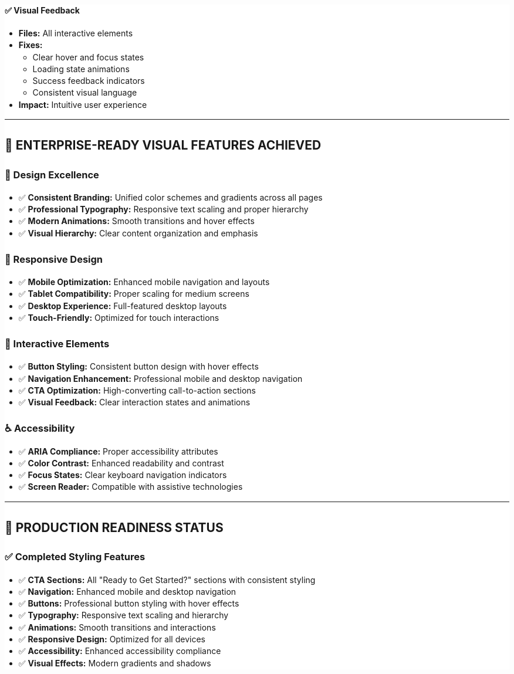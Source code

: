 #### **✅ Visual Feedback**
- **Files:** All interactive elements
- **Fixes:**
  - Clear hover and focus states
  - Loading state animations
  - Success feedback indicators
  - Consistent visual language
- **Impact:** Intuitive user experience

---

## 🎯 **ENTERPRISE-READY VISUAL FEATURES ACHIEVED**

### **🎨 Design Excellence**
- ✅ **Consistent Branding:** Unified color schemes and gradients across all pages
- ✅ **Professional Typography:** Responsive text scaling and proper hierarchy
- ✅ **Modern Animations:** Smooth transitions and hover effects
- ✅ **Visual Hierarchy:** Clear content organization and emphasis

### **📱 Responsive Design**
- ✅ **Mobile Optimization:** Enhanced mobile navigation and layouts
- ✅ **Tablet Compatibility:** Proper scaling for medium screens
- ✅ **Desktop Experience:** Full-featured desktop layouts
- ✅ **Touch-Friendly:** Optimized for touch interactions

### **🔘 Interactive Elements**
- ✅ **Button Styling:** Consistent button design with hover effects
- ✅ **Navigation Enhancement:** Professional mobile and desktop navigation
- ✅ **CTA Optimization:** High-converting call-to-action sections
- ✅ **Visual Feedback:** Clear interaction states and animations

### **♿ Accessibility**
- ✅ **ARIA Compliance:** Proper accessibility attributes
- ✅ **Color Contrast:** Enhanced readability and contrast
- ✅ **Focus States:** Clear keyboard navigation indicators
- ✅ **Screen Reader:** Compatible with assistive technologies

---

## 🚀 **PRODUCTION READINESS STATUS**

### **✅ Completed Styling Features**
- ✅ **CTA Sections:** All "Ready to Get Started?" sections with consistent styling
- ✅ **Navigation:** Enhanced mobile and desktop navigation
- ✅ **Buttons:** Professional button styling with hover effects
- ✅ **Typography:** Responsive text scaling and hierarchy
- ✅ **Animations:** Smooth transitions and interactions
- ✅ **Responsive Design:** Optimized for all devices
- ✅ **Accessibility:** Enhanced accessibility compliance
- ✅ **Visual Effects:** Modern gradients and shadows
